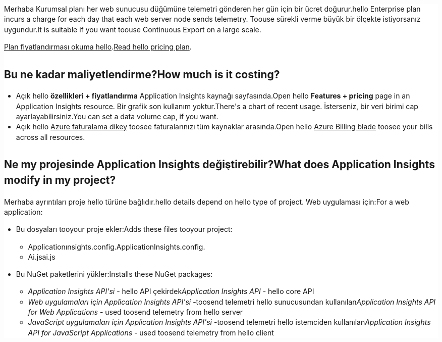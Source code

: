 <span data-ttu-id="0910e-132">Merhaba Kurumsal planı her web sunucusu düğümüne telemetri gönderen her gün için bir ücret doğurur.</span><span class="sxs-lookup"><span data-stu-id="0910e-132">hello Enterprise plan incurs a charge for each day that each web server node sends telemetry.</span></span> <span data-ttu-id="0910e-133">Toouse sürekli verme büyük bir ölçekte istiyorsanız uygundur.</span><span class="sxs-lookup"><span data-stu-id="0910e-133">It is suitable if you want toouse Continuous Export on a large scale.</span></span>

<span data-ttu-id="0910e-134">[Plan fiyatlandırması okuma hello](https://azure.microsoft.com/pricing/details/application-insights/).</span><span class="sxs-lookup"><span data-stu-id="0910e-134">[Read hello pricing plan](https://azure.microsoft.com/pricing/details/application-insights/).</span></span>

## <a name="how-much-is-it-costing"></a><span data-ttu-id="0910e-135">Bu ne kadar maliyetlendirme?</span><span class="sxs-lookup"><span data-stu-id="0910e-135">How much is it costing?</span></span>

* <span data-ttu-id="0910e-136">Açık hello **özellikleri + fiyatlandırma** Application Insights kaynağı sayfasında.</span><span class="sxs-lookup"><span data-stu-id="0910e-136">Open hello **Features + pricing** page in an Application Insights resource.</span></span> <span data-ttu-id="0910e-137">Bir grafik son kullanım yoktur.</span><span class="sxs-lookup"><span data-stu-id="0910e-137">There's a chart of recent usage.</span></span> <span data-ttu-id="0910e-138">İsterseniz, bir veri birimi cap ayarlayabilirsiniz.</span><span class="sxs-lookup"><span data-stu-id="0910e-138">You can set a data volume cap, if you want.</span></span>
* <span data-ttu-id="0910e-139">Açık hello [Azure faturalama dikey](https://portal.azure.com/#blade/Microsoft_Azure_Billing/BillingBlade/Overview) toosee faturalarınızı tüm kaynaklar arasında.</span><span class="sxs-lookup"><span data-stu-id="0910e-139">Open hello [Azure Billing blade](https://portal.azure.com/#blade/Microsoft_Azure_Billing/BillingBlade/Overview) toosee your bills across all resources.</span></span>

## <span data-ttu-id="0910e-140"><a name="q14"></a>Ne my projesinde Application Insights değiştirebilir?</span><span class="sxs-lookup"><span data-stu-id="0910e-140"><a name="q14"></a>What does Application Insights modify in my project?</span></span>
<span data-ttu-id="0910e-141">Merhaba ayrıntıları proje hello türüne bağlıdır.</span><span class="sxs-lookup"><span data-stu-id="0910e-141">hello details depend on hello type of project.</span></span> <span data-ttu-id="0910e-142">Web uygulaması için:</span><span class="sxs-lookup"><span data-stu-id="0910e-142">For a web application:</span></span>

* <span data-ttu-id="0910e-143">Bu dosyaları tooyour proje ekler:</span><span class="sxs-lookup"><span data-stu-id="0910e-143">Adds these files tooyour project:</span></span>

  * <span data-ttu-id="0910e-144">Applicationınsights.config.</span><span class="sxs-lookup"><span data-stu-id="0910e-144">ApplicationInsights.config.</span></span>
  * <span data-ttu-id="0910e-145">Ai.js</span><span class="sxs-lookup"><span data-stu-id="0910e-145">ai.js</span></span>
* <span data-ttu-id="0910e-146">Bu NuGet paketlerini yükler:</span><span class="sxs-lookup"><span data-stu-id="0910e-146">Installs these NuGet packages:</span></span>

  * <span data-ttu-id="0910e-147">*Application Insights API'si* - hello API çekirdek</span><span class="sxs-lookup"><span data-stu-id="0910e-147">*Application Insights API* - hello core API</span></span>
  * <span data-ttu-id="0910e-148">*Web uygulamaları için Application Insights API'si* -toosend telemetri hello sunucusundan kullanılan</span><span class="sxs-lookup"><span data-stu-id="0910e-148">*Application Insights API for Web Applications* - used toosend telemetry from hello server</span></span>
  * <span data-ttu-id="0910e-149">*JavaScript uygulamaları için Application Insights API'si* -toosend telemetri hello istemciden kullanılan</span><span class="sxs-lookup"><span data-stu-id="0910e-149">*Application Insights API for JavaScript Applications* - used toosend telemetry from hello client</span></span>
